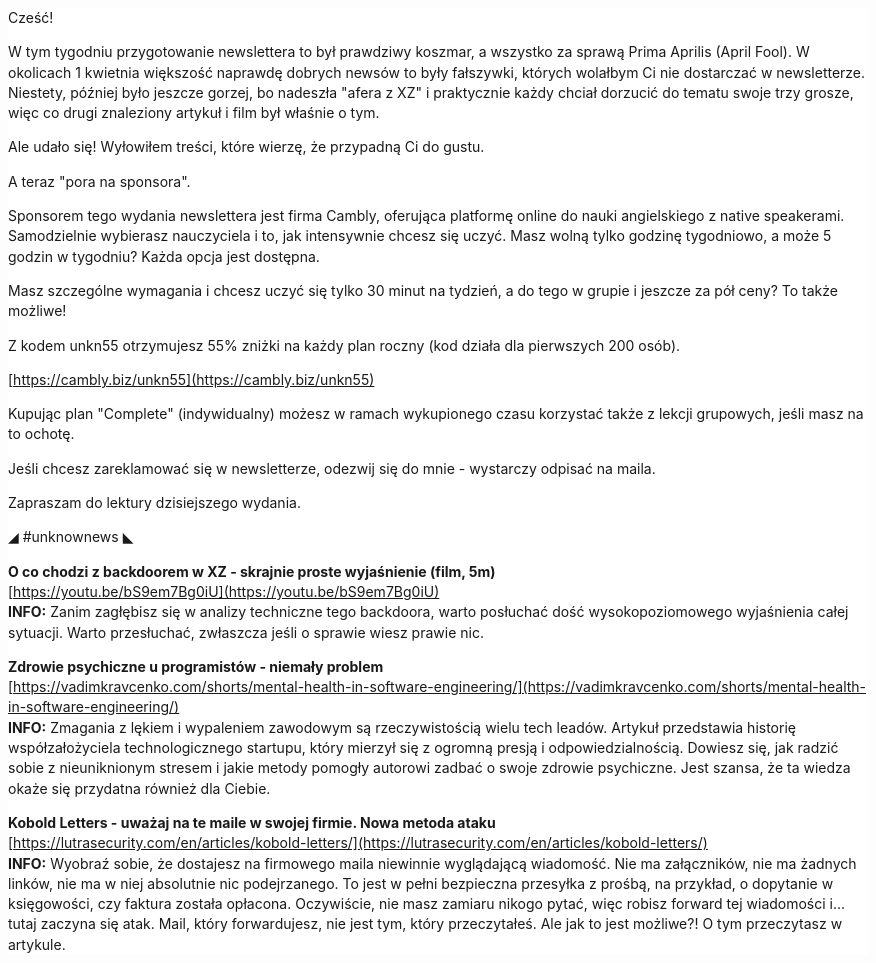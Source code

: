 Cześć!

W tym tygodniu przygotowanie newslettera to był prawdziwy koszmar, a wszystko za sprawą Prima Aprilis (April Fool). W okolicach 1 kwietnia większość naprawdę dobrych newsów to były fałszywki, których wolałbym Ci nie dostarczać w newsletterze. Niestety, później było jeszcze gorzej, bo nadeszła "afera z XZ" i praktycznie każdy chciał dorzucić do tematu swoje trzy grosze, więc co drugi znaleziony artykuł i film był właśnie o tym.

Ale udało się! Wyłowiłem treści, które wierzę, że przypadną Ci do gustu.

 

A teraz "pora na sponsora".

Sponsorem tego wydania newslettera jest firma Cambly, oferująca platformę online do nauki angielskiego z native speakerami. Samodzielnie wybierasz nauczyciela i to, jak intensywnie chcesz się uczyć. Masz wolną tylko godzinę tygodniowo, a może 5 godzin w tygodniu? Każda opcja jest dostępna.

Masz szczególne wymagania i chcesz uczyć się tylko 30 minut na tydzień, a do tego w grupie i jeszcze za pół ceny? To także możliwe!

Z kodem unkn55 otrzymujesz 55% zniżki na każdy plan roczny (kod działa dla pierwszych 200 osób).

[https://cambly.biz/unkn55](https://cambly.biz/unkn55)  

Kupując plan "Complete" (indywidualny) możesz w ramach wykupionego czasu korzystać także z lekcji grupowych, jeśli masz na to ochotę.

Jeśli chcesz zareklamować się w newsletterze, odezwij się do mnie - wystarczy odpisać na maila.

 

Zapraszam do lektury dzisiejszego wydania.

 

◢ #unknownews ◣

**O co chodzi z backdoorem w XZ - skrajnie proste wyjaśnienie (film, 5m)**  
[https://youtu.be/bS9em7Bg0iU](https://youtu.be/bS9em7Bg0iU)  
**INFO:** Zanim zagłębisz się w analizy techniczne tego backdoora, warto posłuchać dość wysokopoziomowego wyjaśnienia całej sytuacji. Warto przesłuchać, zwłaszcza jeśli o sprawie wiesz prawie nic.  

**Zdrowie psychiczne u programistów - niemały problem**  
[https://vadimkravcenko.com/shorts/mental-health-in-software-engineering/](https://vadimkravcenko.com/shorts/mental-health-in-software-engineering/)  
**INFO:** Zmagania z lękiem i wypaleniem zawodowym są rzeczywistością wielu tech leadów. Artykuł przedstawia historię współzałożyciela technologicznego startupu, który mierzył się z ogromną presją i odpowiedzialnością. Dowiesz się, jak radzić sobie z nieuniknionym stresem i jakie metody pomogły autorowi zadbać o swoje zdrowie psychiczne. Jest szansa, że ta wiedza okaże się przydatna również dla Ciebie.  

**Kobold Letters - uważaj na te maile w swojej firmie. Nowa metoda ataku**  
[https://lutrasecurity.com/en/articles/kobold-letters/](https://lutrasecurity.com/en/articles/kobold-letters/)  
**INFO:** Wyobraź sobie, że dostajesz na firmowego maila niewinnie wyglądającą wiadomość. Nie ma załączników, nie ma żadnych linków, nie ma w niej absolutnie nic podejrzanego. To jest w pełni bezpieczna przesyłka z prośbą, na przykład, o dopytanie w księgowości, czy faktura została opłacona. Oczywiście, nie masz zamiaru nikogo pytać, więc robisz forward tej wiadomości i... tutaj zaczyna się atak. Mail, który forwardujesz, nie jest tym, który przeczytałeś. Ale jak to jest możliwe?! O tym przeczytasz w artykule.  
